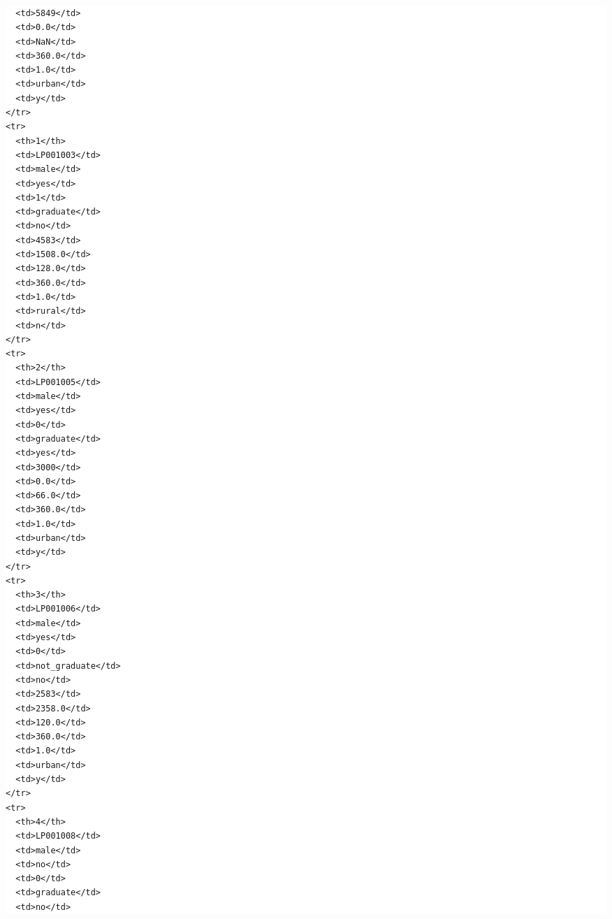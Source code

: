       <td>5849</td>
      <td>0.0</td>
      <td>NaN</td>
      <td>360.0</td>
      <td>1.0</td>
      <td>urban</td>
      <td>y</td>
    </tr>
    <tr>
      <th>1</th>
      <td>LP001003</td>
      <td>male</td>
      <td>yes</td>
      <td>1</td>
      <td>graduate</td>
      <td>no</td>
      <td>4583</td>
      <td>1508.0</td>
      <td>128.0</td>
      <td>360.0</td>
      <td>1.0</td>
      <td>rural</td>
      <td>n</td>
    </tr>
    <tr>
      <th>2</th>
      <td>LP001005</td>
      <td>male</td>
      <td>yes</td>
      <td>0</td>
      <td>graduate</td>
      <td>yes</td>
      <td>3000</td>
      <td>0.0</td>
      <td>66.0</td>
      <td>360.0</td>
      <td>1.0</td>
      <td>urban</td>
      <td>y</td>
    </tr>
    <tr>
      <th>3</th>
      <td>LP001006</td>
      <td>male</td>
      <td>yes</td>
      <td>0</td>
      <td>not_graduate</td>
      <td>no</td>
      <td>2583</td>
      <td>2358.0</td>
      <td>120.0</td>
      <td>360.0</td>
      <td>1.0</td>
      <td>urban</td>
      <td>y</td>
    </tr>
    <tr>
      <th>4</th>
      <td>LP001008</td>
      <td>male</td>
      <td>no</td>
      <td>0</td>
      <td>graduate</td>
      <td>no</td>
